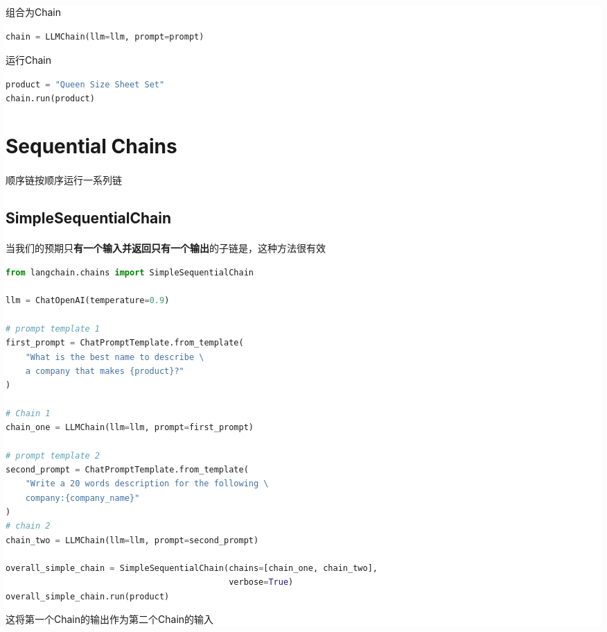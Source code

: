 

组合为Chain

```python
chain = LLMChain(llm=llm, prompt=prompt)
```

运行Chain

```python
product = "Queen Size Sheet Set"
chain.run(product)
```





# Sequential Chains

顺序链按顺序运行一系列链



## SimpleSequentialChain

当我们的预期只**有一个输入并返回只有一个输出**的子链是，这种方法很有效

```python
from langchain.chains import SimpleSequentialChain

llm = ChatOpenAI(temperature=0.9)

# prompt template 1
first_prompt = ChatPromptTemplate.from_template(
    "What is the best name to describe \
    a company that makes {product}?"
)

# Chain 1
chain_one = LLMChain(llm=llm, prompt=first_prompt)

# prompt template 2
second_prompt = ChatPromptTemplate.from_template(
    "Write a 20 words description for the following \
    company:{company_name}"
)
# chain 2
chain_two = LLMChain(llm=llm, prompt=second_prompt)

overall_simple_chain = SimpleSequentialChain(chains=[chain_one, chain_two],
                                             verbose=True)
overall_simple_chain.run(product)
```

这将第一个Chain的输出作为第二个Chain的输入
